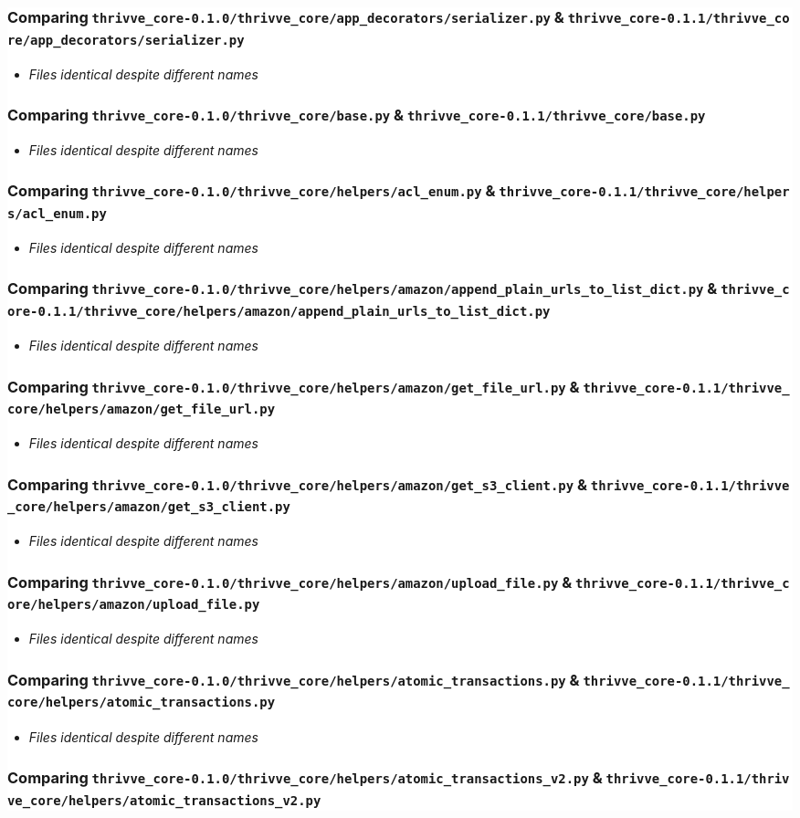 ### Comparing `thrivve_core-0.1.0/thrivve_core/app_decorators/serializer.py` & `thrivve_core-0.1.1/thrivve_core/app_decorators/serializer.py`

 * *Files identical despite different names*

### Comparing `thrivve_core-0.1.0/thrivve_core/base.py` & `thrivve_core-0.1.1/thrivve_core/base.py`

 * *Files identical despite different names*

### Comparing `thrivve_core-0.1.0/thrivve_core/helpers/acl_enum.py` & `thrivve_core-0.1.1/thrivve_core/helpers/acl_enum.py`

 * *Files identical despite different names*

### Comparing `thrivve_core-0.1.0/thrivve_core/helpers/amazon/append_plain_urls_to_list_dict.py` & `thrivve_core-0.1.1/thrivve_core/helpers/amazon/append_plain_urls_to_list_dict.py`

 * *Files identical despite different names*

### Comparing `thrivve_core-0.1.0/thrivve_core/helpers/amazon/get_file_url.py` & `thrivve_core-0.1.1/thrivve_core/helpers/amazon/get_file_url.py`

 * *Files identical despite different names*

### Comparing `thrivve_core-0.1.0/thrivve_core/helpers/amazon/get_s3_client.py` & `thrivve_core-0.1.1/thrivve_core/helpers/amazon/get_s3_client.py`

 * *Files identical despite different names*

### Comparing `thrivve_core-0.1.0/thrivve_core/helpers/amazon/upload_file.py` & `thrivve_core-0.1.1/thrivve_core/helpers/amazon/upload_file.py`

 * *Files identical despite different names*

### Comparing `thrivve_core-0.1.0/thrivve_core/helpers/atomic_transactions.py` & `thrivve_core-0.1.1/thrivve_core/helpers/atomic_transactions.py`

 * *Files identical despite different names*

### Comparing `thrivve_core-0.1.0/thrivve_core/helpers/atomic_transactions_v2.py` & `thrivve_core-0.1.1/thrivve_core/helpers/atomic_transactions_v2.py`

